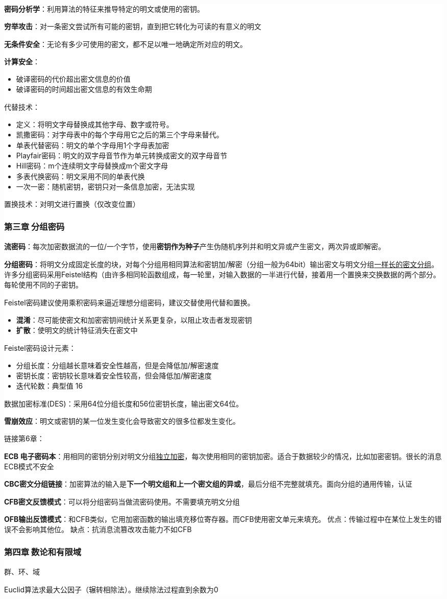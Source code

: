 **密码分析学**：利用算法的特征来推导特定的明文或使用的密钥。

**穷举攻击**：对一条密文尝试所有可能的密钥，直到把它转化为可读的有意义的明文

**无条件安全**：无论有多少可使用的密文，都不足以唯一地确定所对应的明文。

**计算安全**：

- 破译密码的代价超出密文信息的价值 
- 破译密码的时间超出密文信息的有效生命期

代替技术：

- 定义：将明文字母替换成其他字母、数字或符号。
- 凯撒密码：对字母表中的每个字母用它之后的第三个字母来替代。
- 单表代替密码：明文的单个字母用1个字母表加密
- Playfair密码：明文的双字母音节作为单元转换成密文的双字母音节
- Hill密码：m个连续明文字母替换成m个密文字母
- 多表代换密码：明文采用不同的单表代换
- 一次一密：随机密钥，密钥只对一条信息加密，无法实现

置换技术：对明文进行置换（仅改变位置）

### 第三章 分组密码

**流密码**：每次加密数据流的一位/一个字节，使用**密钥作为种子**产生伪随机序列并和明文异或产生密文，两次异或即解密。

**分组密码**：将明文分成固定长度的块，对每个分组用相同算法和密钥加/解密（分组一般为64bit）输出密文与明文分组<u>一样长的密文分组</u>。许多分组密码采用Feistel结构（由许多相同轮函数组成，每一轮里，对输入数据的一半进行代替，接着用一个置换来交换数据的两个部分。每轮使用不同的子密钥。

Feistel密码建议使用乘积密码来逼近理想分组密码，建议交替使用代替和置换。   

- **混淆**：尽可能使密文和加密密钥间统计关系更复杂，以阻止攻击者发现密钥
- **扩散**：使明文的统计特征消失在密文中

Feistel密码设计元素：

- 分组长度：分组越长意味着安全性越高，但是会降低加/解密速度
- 密钥长度：密钥较长意味着安全性较高，但会降低加/解密速度
- 迭代轮数：典型值 16

数据加密标准(DES)：采用64位分组长度和56位密钥长度，输出密文64位。

**雪崩效应**：明文或密钥的某一位发生变化会导致密文的很多位都发生变化。

链接第6章：

**ECB 电子密码本**：用相同的密钥分别对明文分组<u>独立加密</u>，每次使用相同的密钥加密。适合于数据较少的情况，比如加密密钥。很长的消息ECB模式不安全

**CBC密文分组链接**：加密算法的输入是**下一个明文组和上一个密文组的异或**，最后分组不完整就填充。面向分组的通用传输，认证

**CFB密文反馈模式**：可以将分组密码当做流密码使用。不需要填充明文分组

**OFB输出反馈模式**：和CFB类似，它用加密函数的输出填充移位寄存器。而CFB使用密文单元来填充。 优点：传输过程中在某位上发生的错误不会影响其他位。 缺点：抗消息流篡改攻击能力不如CFB

### 第四章 数论和有限域

群、环、域

Euclid算法求最大公因子（辗转相除法）。继续除法过程直到余数为0

